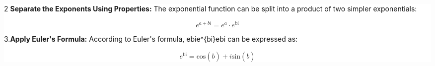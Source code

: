   </math>

2 **Separate the Exponents Using Properties:** The exponential function can be split into a product of two simpler exponentials:

<math xmlns="http://www.w3.org/1998/Math/MathML" display="block">
	  <mrow>
	    <msup>
	      <mi>e</mi>
	      <mrow>
	        <mi>a</mi>
	        <mo>+</mo>
	        <mi>b</mi>
	        <mi>i</mi>
	      </mrow>
	    </msup>
	    <mo>=</mo>
	    <msup>
	      <mi>e</mi>
	      <mi>a</mi>
	    </msup>
	    <mo>&#x22C5;</mo>
	    <msup>
	      <mi>e</mi>
	      <mi>bi</mi>
	    </msup>
	  </mrow>
  </math>

3.**Apply Euler's Formula:** According to Euler's formula, ebie^{bi}ebi can be expressed as:

<math xmlns="http://www.w3.org/1998/Math/MathML" display="block">
	  <!-- Apply Euler's Formula: -->
	  <mrow>
	    <msup>
	      <mi>e</mi>
	      <mi>bi</mi>
	    </msup>
	    <mo>=</mo>
	    <mi>cos</mi>
	    <mo>&#x2061;</mo>
	    <mo>(</mo>
	    <mi>b</mi>
	    <mo>)</mo>
	    <mo>+</mo>
	    <mi>i</mi>
	    <mi>sin</mi>
	    <mo>&#x2061;</mo>
	    <mo>(</mo>
	    <mi>b</mi>
	    <mo>)</mo>
	  </mrow>
</math>
